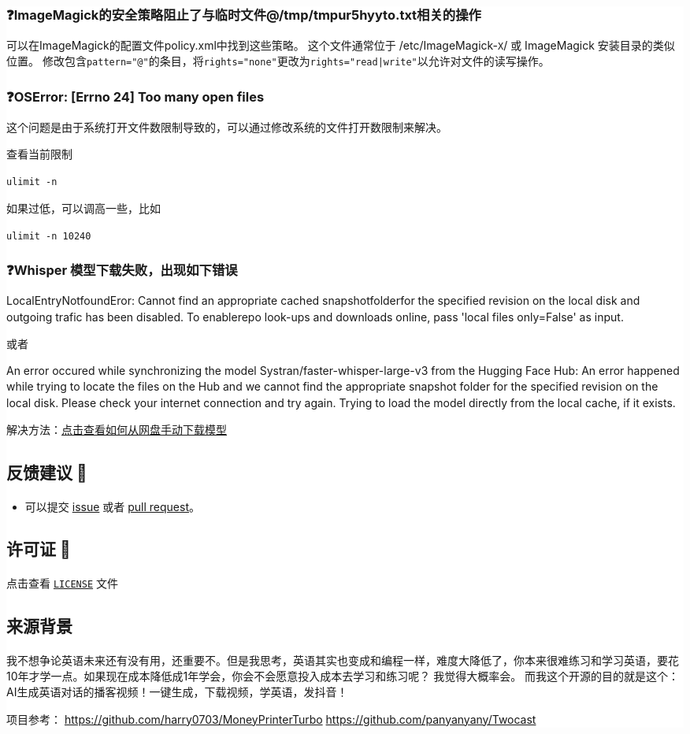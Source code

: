 ### ❓ImageMagick的安全策略阻止了与临时文件@/tmp/tmpur5hyyto.txt相关的操作

可以在ImageMagick的配置文件policy.xml中找到这些策略。
这个文件通常位于 /etc/ImageMagick-`X`/ 或 ImageMagick 安装目录的类似位置。
修改包含`pattern="@"`的条目，将`rights="none"`更改为`rights="read|write"`以允许对文件的读写操作。

### ❓OSError: [Errno 24] Too many open files

这个问题是由于系统打开文件数限制导致的，可以通过修改系统的文件打开数限制来解决。

查看当前限制

```shell
ulimit -n
```

如果过低，可以调高一些，比如

```shell
ulimit -n 10240
```

### ❓Whisper 模型下载失败，出现如下错误

LocalEntryNotfoundEror: Cannot find an appropriate cached snapshotfolderfor the specified revision on the local disk and
outgoing trafic has been disabled.
To enablerepo look-ups and downloads online, pass 'local files only=False' as input.

或者

An error occured while synchronizing the model Systran/faster-whisper-large-v3 from the Hugging Face Hub:
An error happened while trying to locate the files on the Hub and we cannot find the appropriate snapshot folder for the
specified revision on the local disk. Please check your internet connection and try again.
Trying to load the model directly from the local cache, if it exists.

解决方法：[点击查看如何从网盘手动下载模型](#%E5%AD%97%E5%B9%95%E7%94%9F%E6%88%90-)

## 反馈建议 📢

- 可以提交 [issue](https://github.com/liangdabiao/AI-generated-English-podcast-videos/issues)
  或者 [pull request](https://github.com/liangdabiao/AI-generated-English-podcast-videos/pulls)。

## 许可证 📝

点击查看 [`LICENSE`](LICENSE) 文件



## 来源背景

我不想争论英语未来还有没有用，还重要不。但是我思考，英语其实也变成和编程一样，难度大降低了，你本来很难练习和学习英语，要花10年才学一点。如果现在成本降低成1年学会，你会不会愿意投入成本去学习和练习呢？ 我觉得大概率会。 而我这个开源的目的就是这个： AI生成英语对话的播客视频！一键生成，下载视频，学英语，发抖音！


项目参考： https://github.com/harry0703/MoneyPrinterTurbo
https://github.com/panyanyany/Twocast
 